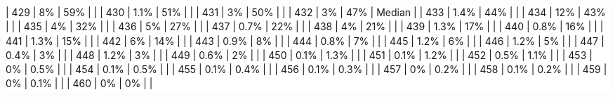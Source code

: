 | 429 | 8% | 59% |  |
| 430 | 1.1% | 51% |  |
| 431 | 3% | 50% |  |
| 432 | 3% | 47% | Median |
| 433 | 1.4% | 44% |  |
| 434 | 12% | 43% |  |
| 435 | 4% | 32% |  |
| 436 | 5% | 27% |  |
| 437 | 0.7% | 22% |  |
| 438 | 4% | 21% |  |
| 439 | 1.3% | 17% |  |
| 440 | 0.8% | 16% |  |
| 441 | 1.3% | 15% |  |
| 442 | 6% | 14% |  |
| 443 | 0.9% | 8% |  |
| 444 | 0.8% | 7% |  |
| 445 | 1.2% | 6% |  |
| 446 | 1.2% | 5% |  |
| 447 | 0.4% | 3% |  |
| 448 | 1.2% | 3% |  |
| 449 | 0.6% | 2% |  |
| 450 | 0.1% | 1.3% |  |
| 451 | 0.1% | 1.2% |  |
| 452 | 0.5% | 1.1% |  |
| 453 | 0% | 0.5% |  |
| 454 | 0.1% | 0.5% |  |
| 455 | 0.1% | 0.4% |  |
| 456 | 0.1% | 0.3% |  |
| 457 | 0% | 0.2% |  |
| 458 | 0.1% | 0.2% |  |
| 459 | 0% | 0.1% |  |
| 460 | 0% | 0% |  |
